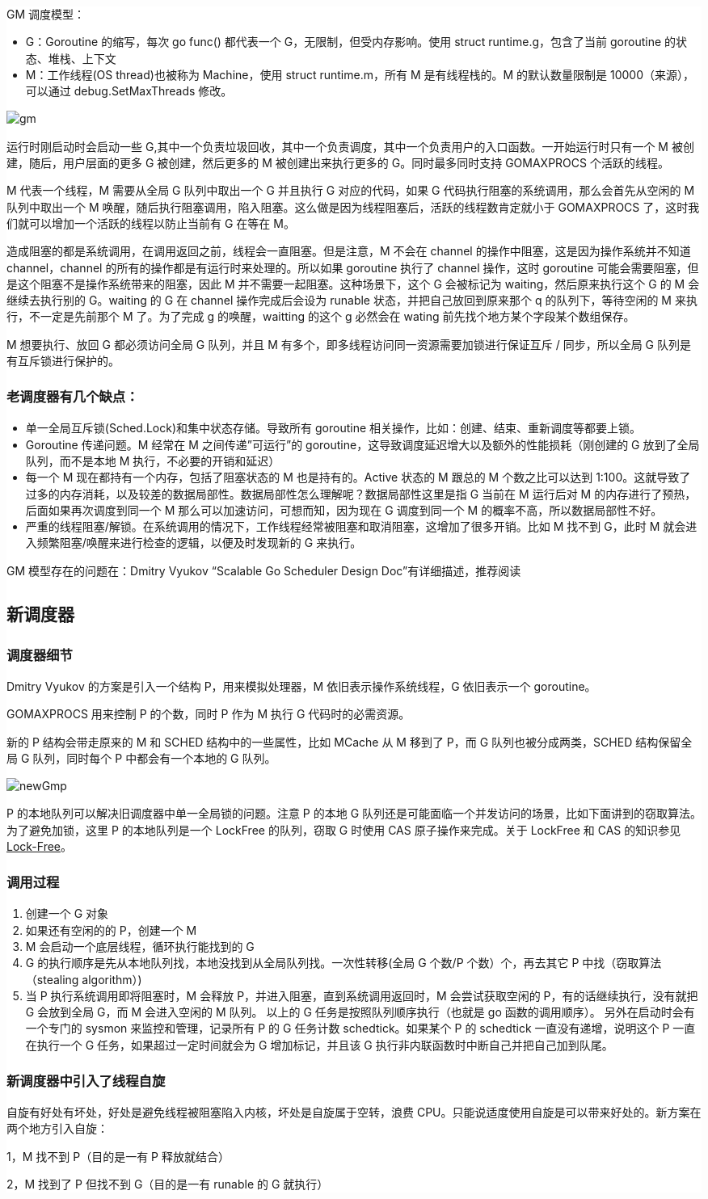 GM 调度模型：

- G：Goroutine 的缩写，每次 go func() 都代表一个 G，无限制，但受内存影响。使用 struct runtime.g，包含了当前 goroutine 的状态、堆栈、上下文
- M：工作线程(OS thread)也被称为 Machine，使用 struct runtime.m，所有 M 是有线程栈的。M 的默认数量限制是 10000（来源），可以通过 debug.SetMaxThreads 修改。

![gm](https://www.mineor.xyz/images/20231112/gm.jpg)

运行时刚启动时会启动一些 G,其中一个负责垃圾回收，其中一个负责调度，其中一个负责用户的入口函数。一开始运行时只有一个 M 被创建，随后，用户层面的更多 G 被创建，然后更多的 M 被创建出来执行更多的 G。同时最多同时支持 GOMAXPROCS 个活跃的线程。

M 代表一个线程，M 需要从全局 G 队列中取出一个 G 并且执行 G 对应的代码，如果 G 代码执行阻塞的系统调用，那么会首先从空闲的 M 队列中取出一个 M 唤醒，随后执行阻塞调用，陷入阻塞。这么做是因为线程阻塞后，活跃的线程数肯定就小于 GOMAXPROCS 了，这时我们就可以增加一个活跃的线程以防止当前有 G 在等在 M。

造成阻塞的都是系统调用，在调用返回之前，线程会一直阻塞。但是注意，M 不会在 channel 的操作中阻塞，这是因为操作系统并不知道 channel，channel 的所有的操作都是有运行时来处理的。所以如果 goroutine 执行了 channel 操作，这时 goroutine 可能会需要阻塞，但是这个阻塞不是操作系统带来的阻塞，因此 M 并不需要一起阻塞。这种场景下，这个 G 会被标记为 waiting，然后原来执行这个 G 的 M 会继续去执行别的 G。waiting 的 G 在 channel 操作完成后会设为 runable 状态，并把自己放回到原来那个 q 的队列下，等待空闲的 M 来执行，不一定是先前那个 M 了。为了完成 g 的唤醒，waitting 的这个 g 必然会在 wating 前先找个地方某个字段某个数组保存。

M 想要执行、放回 G 都必须访问全局 G 队列，并且 M 有多个，即多线程访问同一资源需要加锁进行保证互斥 / 同步，所以全局 G 队列是有互斥锁进行保护的。

### 老调度器有几个缺点：

- 单一全局互斥锁(Sched.Lock)和集中状态存储。导致所有 goroutine 相关操作，比如：创建、结束、重新调度等都要上锁。
- Goroutine 传递问题。M 经常在 M 之间传递”可运行”的 goroutine，这导致调度延迟增大以及额外的性能损耗（刚创建的 G 放到了全局队列，而不是本地 M 执行，不必要的开销和延迟）
- 每一个 M 现在都持有一个内存，包括了阻塞状态的 M 也是持有的。Active 状态的 M 跟总的 M 个数之比可以达到 1:100。这就导致了过多的内存消耗，以及较差的数据局部性。数据局部性怎么理解呢？数据局部性这里是指 G 当前在 M 运行后对 M 的内存进行了预热，后面如果再次调度到同一个 M 那么可以加速访问，可想而知，因为现在 G 调度到同一个 M 的概率不高，所以数据局部性不好。
- 严重的线程阻塞/解锁。在系统调用的情况下，工作线程经常被阻塞和取消阻塞，这增加了很多开销。比如 M 找不到 G，此时 M 就会进入频繁阻塞/唤醒来进行检查的逻辑，以便及时发现新的 G 来执行。

GM 模型存在的问题在：Dmitry Vyukov “Scalable Go Scheduler Design Doc”有详细描述，推荐阅读

## 新调度器

### 调度器细节

Dmitry Vyukov 的方案是引入一个结构 P，用来模拟处理器，M 依旧表示操作系统线程，G 依旧表示一个 goroutine。

GOMAXPROCS 用来控制 P 的个数，同时 P 作为 M 执行 G 代码时的必需资源。

新的 P 结构会带走原来的 M 和 SCHED 结构中的一些属性，比如 MCache 从 M 移到了 P，而 G 队列也被分成两类，SCHED 结构保留全局 G 队列，同时每个 P 中都会有一个本地的 G 队列。

![newGmp](https://www.mineor.xyz/images/20231112/newGmp.jpg)

P 的本地队列可以解决旧调度器中单一全局锁的问题。注意 P 的本地 G 队列还是可能面临一个并发访问的场景，比如下面讲到的窃取算法。为了避免加锁，这里 P 的本地队列是一个 LockFree 的队列，窃取 G 时使用 CAS 原子操作来完成。关于 LockFree 和 CAS 的知识参见[Lock-Free](https://yizhi.ren/2017/09/19/reorder/)。

### 调用过程

1. 创建一个 G 对象
2. 如果还有空闲的的 P，创建一个 M
3. M 会启动一个底层线程，循环执行能找到的 G
4. G 的执行顺序是先从本地队列找，本地没找到从全局队列找。一次性转移(全局 G 个数/P 个数）个，再去其它 P 中找（窃取算法（stealing algorithm）)
5. 当 P 执行系统调用即将阻塞时，M 会释放 P，并进入阻塞，直到系统调用返回时，M 会尝试获取空闲的 P，有的话继续执行，没有就把 G 会放到全局 G，而 M 会进入空闲的 M 队列。
   以上的 G 任务是按照队列顺序执行（也就是 go 函数的调用顺序）。
   另外在启动时会有一个专门的 sysmon 来监控和管理，记录所有 P 的 G 任务计数 schedtick。如果某个 P 的 schedtick 一直没有递增，说明这个 P 一直在执行一个 G 任务，如果超过一定时间就会为 G 增加标记，并且该 G 执行非内联函数时中断自己并把自己加到队尾。

### 新调度器中引入了线程自旋

自旋有好处有坏处，好处是避免线程被阻塞陷入内核，坏处是自旋属于空转，浪费 CPU。只能说适度使用自旋是可以带来好处的。新方案在两个地方引入自旋：

1，M 找不到 P（目的是一有 P 释放就结合）

2，M 找到了 P 但找不到 G（目的是一有 runable 的 G 就执行）
